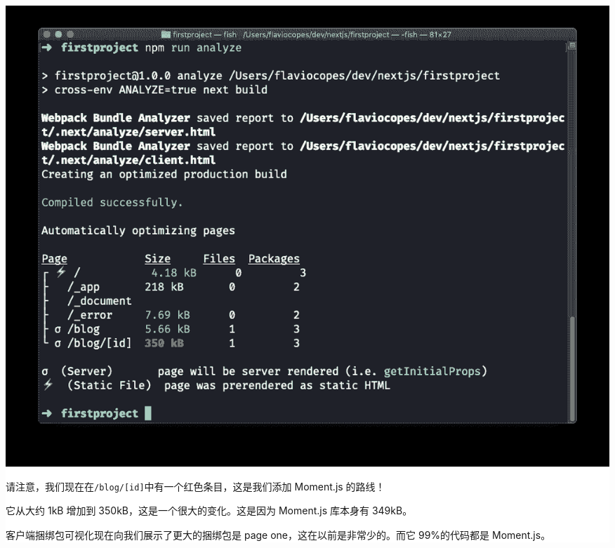 ![Screen-Shot-2019-11-06-at-17.56.14](img/ec0ce4dbae4c3d45916234c04b76df78.png)

请注意，我们现在在`/blog/[id]`中有一个红色条目，这是我们添加 Moment.js 的路线！

它从大约 1kB 增加到 350kB，这是一个很大的变化。这是因为 Moment.js 库本身有 349kB。

客户端捆绑包可视化现在向我们展示了更大的捆绑包是 page one，这在以前是非常少的。而它 99%的代码都是 Moment.js。
